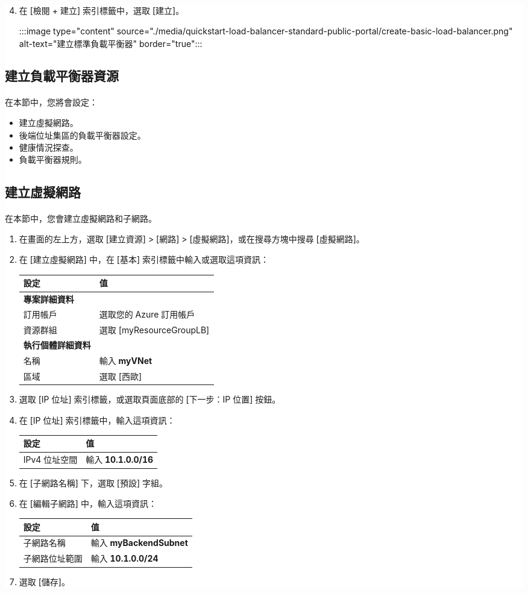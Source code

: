 4. 在 [檢閱 + 建立] 索引標籤中，選取 [建立]。   

    :::image type="content" source="./media/quickstart-load-balancer-standard-public-portal/create-basic-load-balancer.png" alt-text="建立標準負載平衡器" border="true":::

## <a name="create-load-balancer-resources"></a>建立負載平衡器資源

在本節中，您將會設定：

* 建立虛擬網路。
* 後端位址集區的負載平衡器設定。
* 健康情況探查。
* 負載平衡器規則。

## <a name="create-the-virtual-network"></a>建立虛擬網路

在本節中，您會建立虛擬網路和子網路。

1. 在畫面的左上方，選取 [建立資源] > [網路] > [虛擬網路]，或在搜尋方塊中搜尋 [虛擬網路]。

2. 在 [建立虛擬網路] 中，在 [基本] 索引標籤中輸入或選取這項資訊：

    | **設定**          | **值**                                                           |
    |------------------|-----------------------------------------------------------------|
    | **專案詳細資料**  |                                                                 |
    | 訂用帳戶     | 選取您的 Azure 訂用帳戶                                  |
    | 資源群組   | 選取 [myResourceGroupLB] |
    | **執行個體詳細資料** |                                                                 |
    | 名稱             | 輸入 **myVNet**                                    |
    | 區域           | 選取 [西歐] |

3. 選取 [IP 位址] 索引標籤，或選取頁面底部的 [下一步：IP 位置] 按鈕。

4. 在 [IP 位址] 索引標籤中，輸入這項資訊：

    | 設定            | 值                      |
    |--------------------|----------------------------|
    | IPv4 位址空間 | 輸入 **10.1.0.0/16** |

5. 在 [子網路名稱] 下，選取 [預設] 字組。

6. 在 [編輯子網路] 中，輸入這項資訊：

    | 設定            | 值                      |
    |--------------------|----------------------------|
    | 子網路名稱 | 輸入 **myBackendSubnet** |
    | 子網路位址範圍 | 輸入 **10.1.0.0/24** |

7. 選取 [儲存]。
